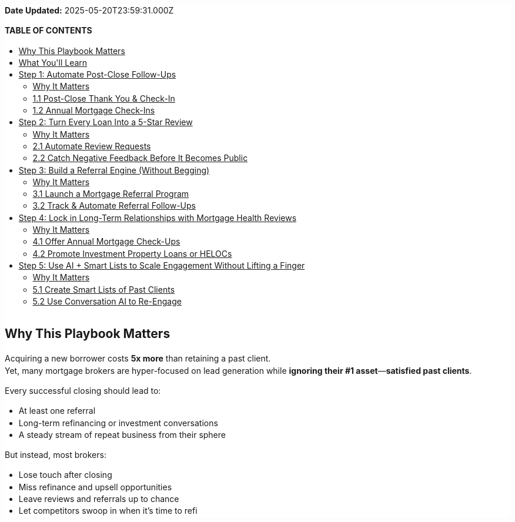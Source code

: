 **Date Updated:** 2025-05-20T23:59:31.000Z

**TABLE OF CONTENTS**

* [Why This Playbook Matters](#%E2%80%8BWhy-This-Playbook-Matters)
* [What You'll Learn](#What-You'll-Learn)
* [Step 1: Automate Post-Close Follow-Ups](#Step-1%3A-Automate-Post-Close-Follow-Ups)  
   * [Why It Matters](#Why-It-Matters)  
   * [1.1 Post-Close Thank You & Check-In](#1.1-Post-Close-Thank-You-&-Check-In)  
   * [1.2 Annual Mortgage Check-Ins](#1.2-Annual-Mortgage-Check-Ins)
* [Step 2: Turn Every Loan Into a 5-Star Review](#Step-2%3A-Turn-Every-Loan-Into-a-5-Star-Review)  
   * [Why It Matters](#Why-It-Matters-1)  
   * [2.1 Automate Review Requests](#2.1-Automate-Review-Requests)  
   * [2.2 Catch Negative Feedback Before It Becomes Public](#2.2-Catch-Negative-Feedback-Before-It-Becomes-Public)
* [Step 3: Build a Referral Engine (Without Begging)](#Step-3%3A-Build-a-Referral-Engine-%28Without-Begging%29)  
   * [Why It Matters](#Why-It-Matters-2)  
   * [3.1 Launch a Mortgage Referral Program](#3.1-Launch-a-Mortgage-Referral-Program)  
   * [3.2 Track & Automate Referral Follow-Ups](#3.2-Track-&-Automate-Referral-Follow-Ups)
* [Step 4: Lock in Long-Term Relationships with Mortgage Health Reviews](#Step-4%3A-Lock-in-Long-Term-Relationships-with-Mortgage-Health-Reviews)  
   * [Why It Matters](#Why-It-Matters-3)  
   * [4.1 Offer Annual Mortgage Check-Ups](#4.1-Offer-Annual-Mortgage-Check-Ups)  
   * [4.2 Promote Investment Property Loans or HELOCs](#4.2-Promote-Investment-Property-Loans-or-HELOCs)
* [Step 5: Use AI + Smart Lists to Scale Engagement Without Lifting a Finger](#Step-5%3A-Use-AI-+-Smart-Lists-to-Scale-Engagement-Without-Lifting-a-Finger)  
   * [Why It Matters](#Why-It-Matters-4)  
   * [5.1 Create Smart Lists of Past Clients](#5.1-Create-Smart-Lists-of-Past-Clients)  
   * [5.2 Use Conversation AI to Re-Engage](#5.2-Use-Conversation-AI-to-Re-Engage)

##   

## **[](https://www.gohighlevel.com/?utm%5Fsource=SEO&utm%5Fmedium=Organic&utm%5Fcampaign=Real+Estate&utm%5Fterm=Mortgage+Broker&utm%5Fcontent=Playbook)Why This Playbook Matters**

Acquiring a new borrower costs **5x more** than retaining a past client.  
Yet, many mortgage brokers are hyper-focused on lead generation while **ignoring their #1 asset**—**satisfied past clients**.

Every successful closing should lead to:

* At least one referral
* Long-term refinancing or investment conversations
* A steady stream of repeat business from their sphere

But instead, most brokers:

* Lose touch after closing
* Miss refinance and upsell opportunities
* Leave reviews and referrals up to chance
* Let competitors swoop in when it’s time to refi
